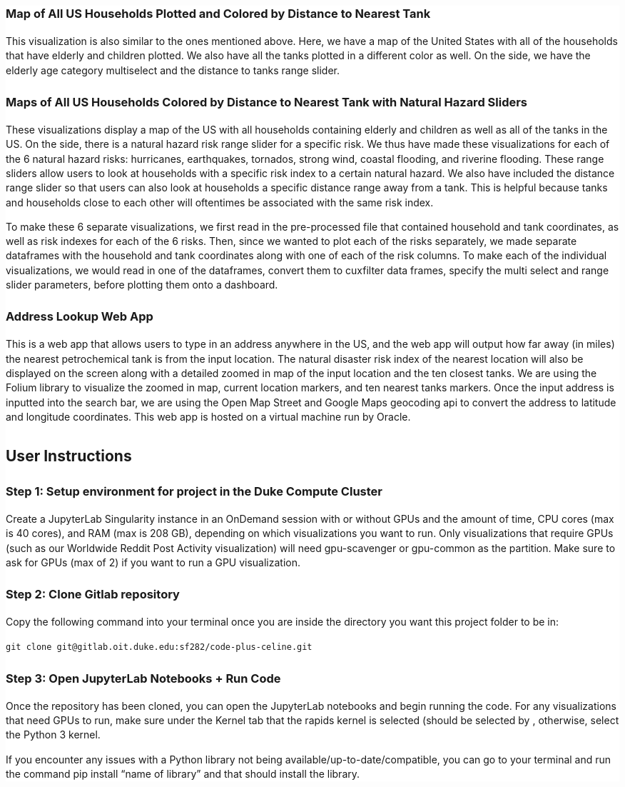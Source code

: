 ### Map of All US Households Plotted and Colored by Distance to Nearest Tank
This visualization is also similar to the ones mentioned above. Here, we have a map of the United States with all of the households that have elderly and children plotted. We also have all the tanks plotted in a different color as well. On the side, we have the elderly age category multiselect and the distance to tanks range slider.

### Maps of All US Households Colored by Distance to Nearest Tank with Natural Hazard Sliders
These visualizations display a map of the US with all households containing elderly and children as well as all of the tanks in the US. On the side, there is a natural hazard risk range slider for a specific risk. We thus have made these visualizations for each of the 6 natural hazard risks: hurricanes, earthquakes, tornados, strong wind, coastal flooding, and riverine flooding. These range sliders allow users to look at households with a specific risk index to a certain natural hazard. We also have included the distance range slider so that users can also look at households a specific distance range away from a tank. This is helpful because tanks and households close to each other will oftentimes be associated with the same risk index. 

To make these 6 separate visualizations, we first read in the pre-processed file that contained household and tank coordinates, as well as risk indexes for each of the 6 risks. Then, since we wanted to plot each of the risks separately, we made separate dataframes with the household and tank coordinates along with one of each of the risk columns. To make each of the individual visualizations, we would read in one of the dataframes, convert them to cuxfilter data frames, specify the multi select and range slider parameters, before plotting them onto a dashboard. 

### Address Lookup Web App
This is a web app that allows users to type in an address anywhere in the US, and the web app will output how far away (in miles) the nearest petrochemical tank is from the input location. The natural disaster risk index of the nearest location will also be displayed on the screen along with a detailed zoomed in map of the input location and the ten closest tanks. 
We are using the Folium library to visualize the zoomed in map, current location markers, and ten nearest tanks markers. Once the input address is inputted into the search bar, we are using the Open Map Street and Google Maps geocoding api to convert the address to latitude and longitude coordinates. This web app is hosted on a virtual machine run by Oracle.

## User Instructions
### Step 1: Setup environment for project in the Duke Compute Cluster
Create a JupyterLab Singularity instance in an OnDemand session with or without GPUs and the amount of time, CPU cores (max is 40 cores), and RAM (max is 208 GB), depending on which visualizations you want to run. Only visualizations that require GPUs (such as our Worldwide Reddit Post Activity visualization) will need gpu-scavenger or gpu-common as the partition. Make sure to ask for GPUs (max of 2) if you want to run a GPU visualization.

### Step 2: Clone Gitlab repository
Copy the following command into your terminal once you are inside the directory you want this project folder to be in:

```git clone git@gitlab.oit.duke.edu:sf282/code-plus-celine.git```

### Step 3: Open JupyterLab Notebooks + Run Code
Once the repository has been cloned, you can open the JupyterLab notebooks and begin running the code. For any visualizations that need GPUs to run, make sure under the Kernel tab that the rapids kernel is selected (should be selected by , otherwise, select the Python 3 kernel. 

If you encounter any issues with a Python library not being available/up-to-date/compatible, you can go to your terminal and run the command pip install “name of library” and that should install the library.